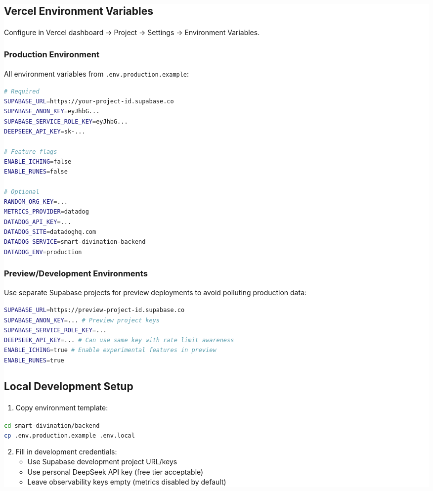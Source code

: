 ## Vercel Environment Variables

Configure in Vercel dashboard -> Project -> Settings -> Environment Variables.

### Production Environment

All environment variables from `.env.production.example`:

```bash
# Required
SUPABASE_URL=https://your-project-id.supabase.co
SUPABASE_ANON_KEY=eyJhbG...
SUPABASE_SERVICE_ROLE_KEY=eyJhbG...
DEEPSEEK_API_KEY=sk-...

# Feature flags
ENABLE_ICHING=false
ENABLE_RUNES=false

# Optional
RANDOM_ORG_KEY=...
METRICS_PROVIDER=datadog
DATADOG_API_KEY=...
DATADOG_SITE=datadoghq.com
DATADOG_SERVICE=smart-divination-backend
DATADOG_ENV=production
```

### Preview/Development Environments

Use separate Supabase projects for preview deployments to avoid polluting production data:

```bash
SUPABASE_URL=https://preview-project-id.supabase.co
SUPABASE_ANON_KEY=... # Preview project keys
SUPABASE_SERVICE_ROLE_KEY=...
DEEPSEEK_API_KEY=... # Can use same key with rate limit awareness
ENABLE_ICHING=true # Enable experimental features in preview
ENABLE_RUNES=true
```

## Local Development Setup

1. Copy environment template:
```bash
cd smart-divination/backend
cp .env.production.example .env.local
```

2. Fill in development credentials:
   - Use Supabase development project URL/keys
   - Use personal DeepSeek API key (free tier acceptable)
   - Leave observability keys empty (metrics disabled by default)
